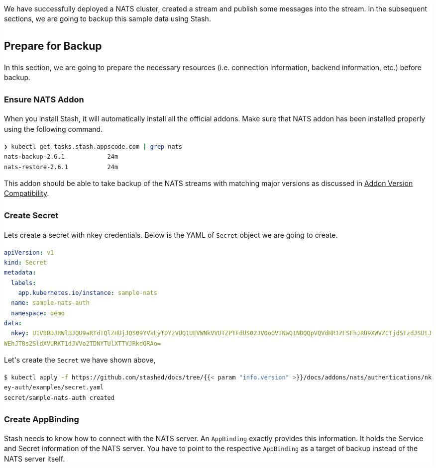 We have successfully deployed a NATS cluster, created a stream and publish some messages into the stream. In the subsequent sections, we are going to backup this sample data using Stash.

## Prepare for Backup

In this section, we are going to prepare the necessary resources (i.e. connection information, backend information, etc.) before backup.

### Ensure NATS Addon

When you install Stash, it will automatically install all the official addons. Make sure that NATS addon has been installed properly using the following command.

```bash
❯ kubectl get tasks.stash.appscode.com | grep nats
nats-backup-2.6.1            24m
nats-restore-2.6.1           24m
```

This addon should be able to take backup of the NATS streams with matching major versions as discussed in [Addon Version Compatibility](/docs/v2025.6.30/addons/nats/README#addon-version-compatibility).

### Create Secret

 Lets create a secret with nkey credentials.  Below is the YAML of `Secret` object we are going to create.

```yaml
apiVersion: v1
kind: Secret
metadata:
  labels:
    app.kubernetes.io/instance: sample-nats
  name: sample-nats-auth
  namespace: demo
data:
  nkey: U1VBRDJRWlBJQU9aRTdTQlZHUjJQS09YVkEyTDYzVUQ1UEVWNkVVUTZPTEdUS0ZJV0o0VTNaQ1NDQQpVQVdHR1ZFSFhJRU9XWVZCTjdSTzdJSUtJWEhJT0s2SldXVURKT1dJVVo2TDNYTUlXTTVJRkdQRAo=
```

Let's create the `Secret` we have shown above,
```bash
$ kubectl apply -f https://github.com/stashed/docs/tree/{{< param "info.version" >}}/docs/addons/nats/authentications/nkey-auth/examples/secret.yaml
secret/sample-nats-auth created
```


### Create AppBinding

Stash needs to know how to connect with the NATS server. An `AppBinding` exactly provides this information. It holds the Service and Secret information of the NATS server. You have to point to the respective `AppBinding` as a target of backup instead of the NATS server itself.
